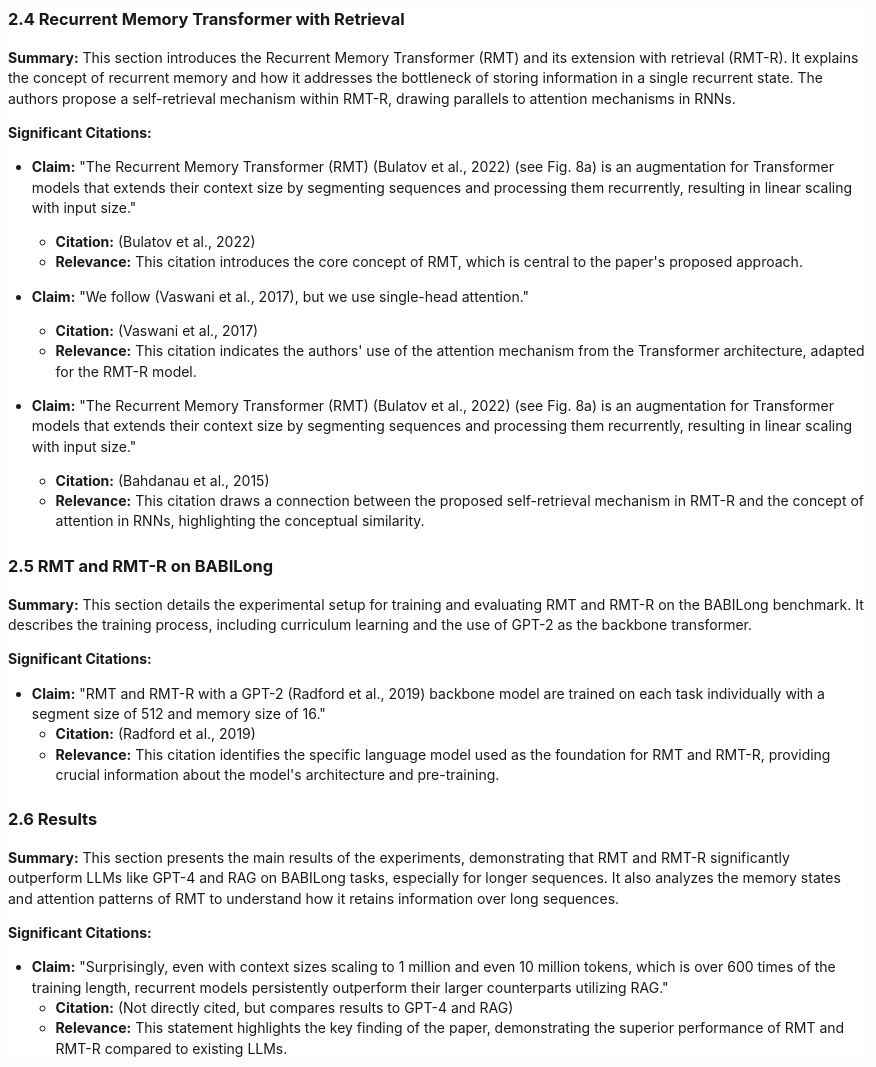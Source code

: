 ### 2.4 Recurrent Memory Transformer with Retrieval

**Summary:** This section introduces the Recurrent Memory Transformer (RMT) and its extension with retrieval (RMT-R). It explains the concept of recurrent memory and how it addresses the bottleneck of storing information in a single recurrent state. The authors propose a self-retrieval mechanism within RMT-R, drawing parallels to attention mechanisms in RNNs.

**Significant Citations:**

- **Claim:** "The Recurrent Memory Transformer (RMT) (Bulatov et al., 2022) (see Fig. 8a) is an augmentation for Transformer models that extends their context size by segmenting sequences and processing them recurrently, resulting in linear scaling with input size."
  - **Citation:** (Bulatov et al., 2022)
  - **Relevance:** This citation introduces the core concept of RMT, which is central to the paper's proposed approach.

- **Claim:** "We follow (Vaswani et al., 2017), but we use single-head attention."
  - **Citation:** (Vaswani et al., 2017)
  - **Relevance:** This citation indicates the authors' use of the attention mechanism from the Transformer architecture, adapted for the RMT-R model.

- **Claim:** "The Recurrent Memory Transformer (RMT) (Bulatov et al., 2022) (see Fig. 8a) is an augmentation for Transformer models that extends their context size by segmenting sequences and processing them recurrently, resulting in linear scaling with input size."
  - **Citation:** (Bahdanau et al., 2015)
  - **Relevance:** This citation draws a connection between the proposed self-retrieval mechanism in RMT-R and the concept of attention in RNNs, highlighting the conceptual similarity.


### 2.5 RMT and RMT-R on BABILong

**Summary:** This section details the experimental setup for training and evaluating RMT and RMT-R on the BABILong benchmark. It describes the training process, including curriculum learning and the use of GPT-2 as the backbone transformer.

**Significant Citations:**

- **Claim:** "RMT and RMT-R with a GPT-2 (Radford et al., 2019) backbone model are trained on each task individually with a segment size of 512 and memory size of 16."
  - **Citation:** (Radford et al., 2019)
  - **Relevance:** This citation identifies the specific language model used as the foundation for RMT and RMT-R, providing crucial information about the model's architecture and pre-training.


### 2.6 Results

**Summary:** This section presents the main results of the experiments, demonstrating that RMT and RMT-R significantly outperform LLMs like GPT-4 and RAG on BABILong tasks, especially for longer sequences. It also analyzes the memory states and attention patterns of RMT to understand how it retains information over long sequences.

**Significant Citations:**

- **Claim:** "Surprisingly, even with context sizes scaling to 1 million and even 10 million tokens, which is over 600 times of the training length, recurrent models persistently outperform their larger counterparts utilizing RAG."
  - **Citation:** (Not directly cited, but compares results to GPT-4 and RAG)
  - **Relevance:** This statement highlights the key finding of the paper, demonstrating the superior performance of RMT and RMT-R compared to existing LLMs.
